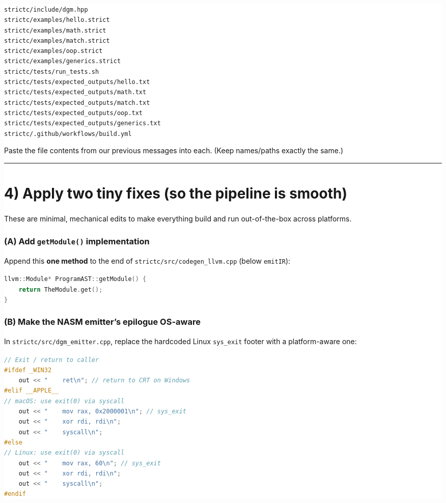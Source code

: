```
strictc/include/dgm.hpp
strictc/examples/hello.strict
strictc/examples/math.strict
strictc/examples/match.strict
strictc/examples/oop.strict
strictc/examples/generics.strict
strictc/tests/run_tests.sh
strictc/tests/expected_outputs/hello.txt
strictc/tests/expected_outputs/math.txt
strictc/tests/expected_outputs/match.txt
strictc/tests/expected_outputs/oop.txt
strictc/tests/expected_outputs/generics.txt
strictc/.github/workflows/build.yml
```

Paste the file contents from our previous messages into each. (Keep names/paths exactly the same.)

---

# 4) Apply two tiny fixes (so the pipeline is smooth)

These are minimal, mechanical edits to make everything build and run out-of-the-box across platforms.

### (A) Add `getModule()` implementation

Append this **one method** to the end of `strictc/src/codegen_llvm.cpp` (below `emitIR`):

```cpp
llvm::Module* ProgramAST::getModule() {
    return TheModule.get();
}
```

### (B) Make the NASM emitter’s epilogue OS-aware

In `strictc/src/dgm_emitter.cpp`, replace the hardcoded Linux `sys_exit` footer with a platform-aware one:

```cpp
// Exit / return to caller
#ifdef _WIN32
    out << "    ret\n"; // return to CRT on Windows
#elif __APPLE__
// macOS: use exit(0) via syscall
    out << "    mov rax, 0x2000001\n"; // sys_exit
    out << "    xor rdi, rdi\n";
    out << "    syscall\n";
#else
// Linux: use exit(0) via syscall
    out << "    mov rax, 60\n"; // sys_exit
    out << "    xor rdi, rdi\n";
    out << "    syscall\n";
#endif
```
